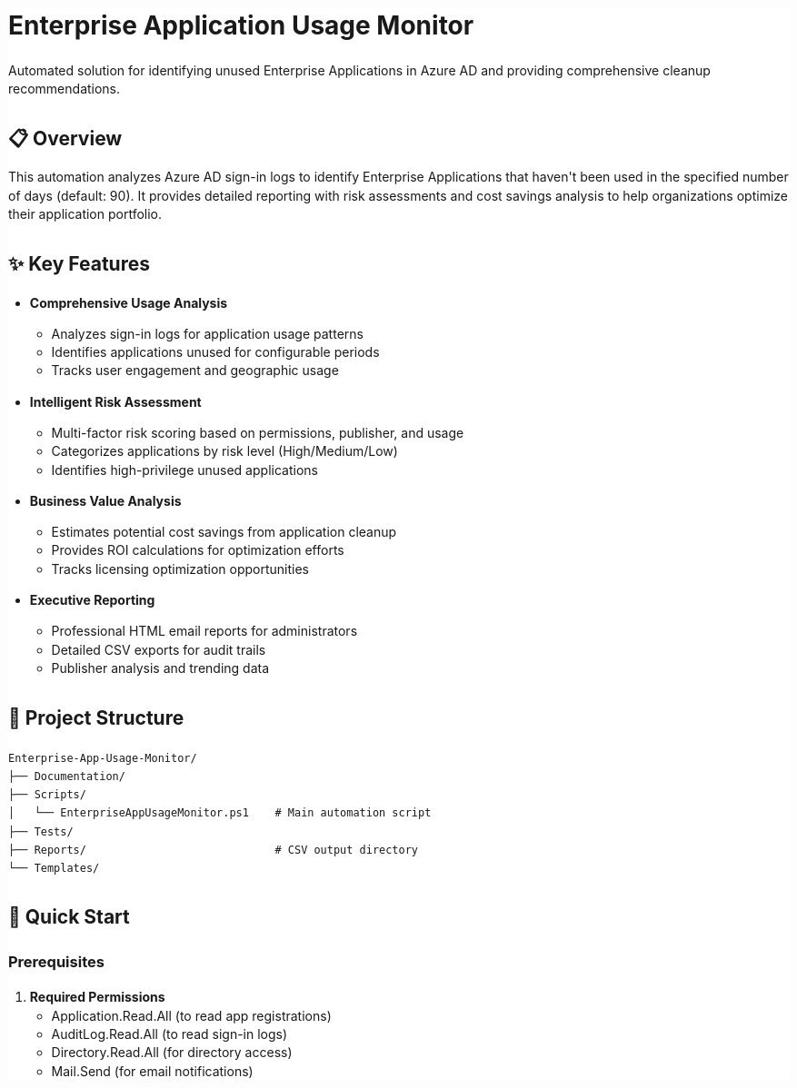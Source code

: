 # Enterprise Application Usage Monitor

Automated solution for identifying unused Enterprise Applications in Azure AD and providing comprehensive cleanup recommendations.

## 📋 Overview

This automation analyzes Azure AD sign-in logs to identify Enterprise Applications that haven't been used in the specified number of days (default: 90). It provides detailed reporting with risk assessments and cost savings analysis to help organizations optimize their application portfolio.

## ✨ Key Features

- **Comprehensive Usage Analysis**
  - Analyzes sign-in logs for application usage patterns
  - Identifies applications unused for configurable periods
  - Tracks user engagement and geographic usage

- **Intelligent Risk Assessment**
  - Multi-factor risk scoring based on permissions, publisher, and usage
  - Categorizes applications by risk level (High/Medium/Low)
  - Identifies high-privilege unused applications

- **Business Value Analysis**
  - Estimates potential cost savings from application cleanup
  - Provides ROI calculations for optimization efforts
  - Tracks licensing optimization opportunities

- **Executive Reporting**
  - Professional HTML email reports for administrators
  - Detailed CSV exports for audit trails
  - Publisher analysis and trending data

## 📁 Project Structure

```
Enterprise-App-Usage-Monitor/
├── Documentation/
├── Scripts/
│   └── EnterpriseAppUsageMonitor.ps1    # Main automation script
├── Tests/
├── Reports/                             # CSV output directory
└── Templates/
```

## 🚀 Quick Start

### Prerequisites

1. **Required Permissions**
   - Application.Read.All (to read app registrations)
   - AuditLog.Read.All (to read sign-in logs)
   - Directory.Read.All (for directory access)
   - Mail.Send (for email notifications)
